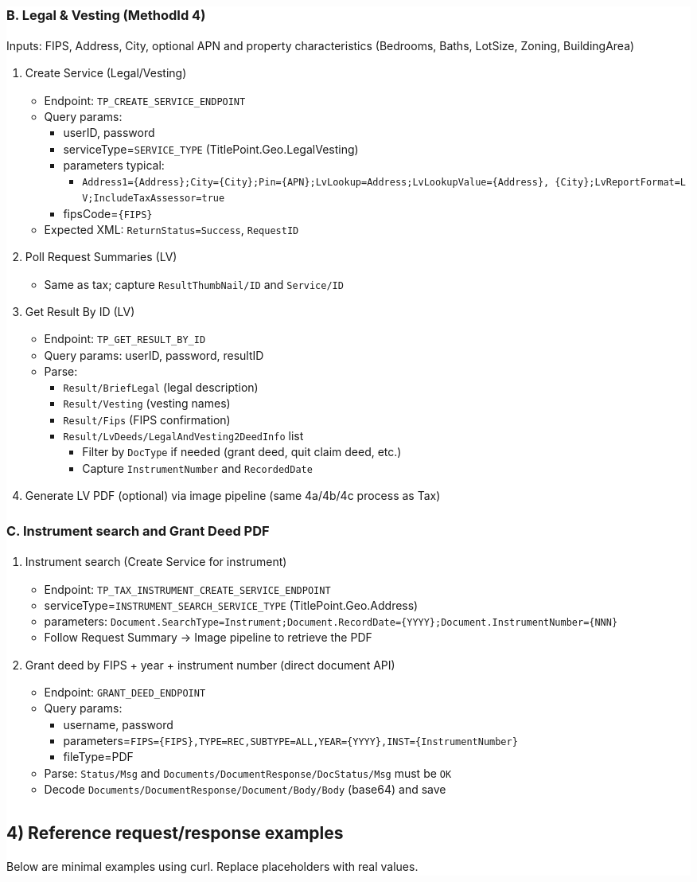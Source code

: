 ### B. Legal & Vesting (MethodId 4)
Inputs: FIPS, Address, City, optional APN and property characteristics (Bedrooms, Baths, LotSize, Zoning, BuildingArea)

1. Create Service (Legal/Vesting)
   - Endpoint: `TP_CREATE_SERVICE_ENDPOINT`
   - Query params:
     - userID, password
     - serviceType=`SERVICE_TYPE` (TitlePoint.Geo.LegalVesting)
     - parameters typical:
       - `Address1={Address};City={City};Pin={APN};LvLookup=Address;LvLookupValue={Address}, {City};LvReportFormat=LV;IncludeTaxAssessor=true`
     - fipsCode=`{FIPS}`
   - Expected XML: `ReturnStatus=Success`, `RequestID`

2. Poll Request Summaries (LV)
   - Same as tax; capture `ResultThumbNail/ID` and `Service/ID`

3. Get Result By ID (LV)
   - Endpoint: `TP_GET_RESULT_BY_ID`
   - Query params: userID, password, resultID
   - Parse:
     - `Result/BriefLegal` (legal description)
     - `Result/Vesting` (vesting names)
     - `Result/Fips` (FIPS confirmation)
     - `Result/LvDeeds/LegalAndVesting2DeedInfo` list
       - Filter by `DocType` if needed (grant deed, quit claim deed, etc.)
       - Capture `InstrumentNumber` and `RecordedDate`

4. Generate LV PDF (optional) via image pipeline (same 4a/4b/4c process as Tax)

### C. Instrument search and Grant Deed PDF

1. Instrument search (Create Service for instrument)
   - Endpoint: `TP_TAX_INSTRUMENT_CREATE_SERVICE_ENDPOINT`
   - serviceType=`INSTRUMENT_SEARCH_SERVICE_TYPE` (TitlePoint.Geo.Address)
   - parameters: `Document.SearchType=Instrument;Document.RecordDate={YYYY};Document.InstrumentNumber={NNN}`
   - Follow Request Summary → Image pipeline to retrieve the PDF

2. Grant deed by FIPS + year + instrument number (direct document API)
   - Endpoint: `GRANT_DEED_ENDPOINT`
   - Query params:
     - username, password
     - parameters=`FIPS={FIPS},TYPE=REC,SUBTYPE=ALL,YEAR={YYYY},INST={InstrumentNumber}`
     - fileType=PDF
   - Parse: `Status/Msg` and `Documents/DocumentResponse/DocStatus/Msg` must be `OK`
   - Decode `Documents/DocumentResponse/Document/Body/Body` (base64) and save

## 4) Reference request/response examples

Below are minimal examples using curl. Replace placeholders with real values.
